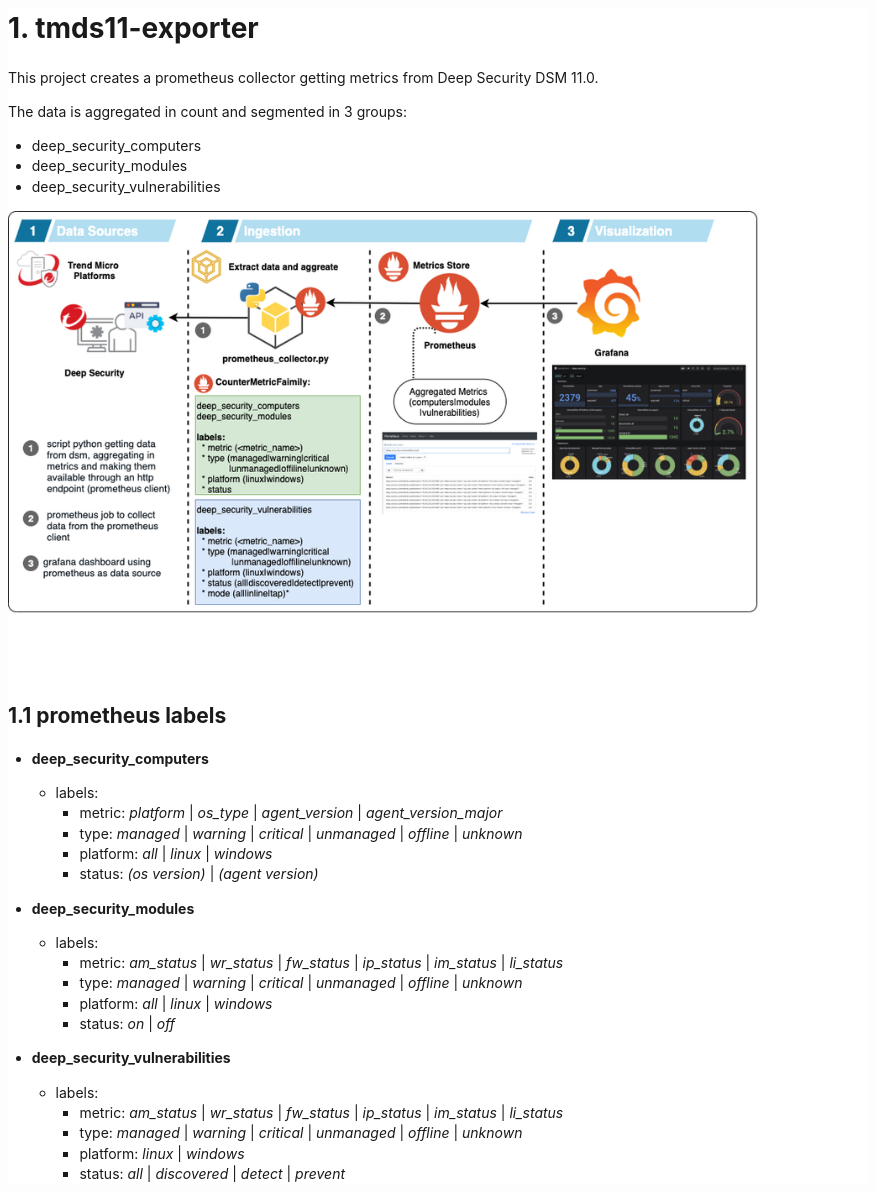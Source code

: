 # 1. tmds11-exporter

This project creates a prometheus collector getting metrics from Deep Security DSM 11.0.

The data is aggregated in count and segmented in 3 groups:

* deep_security_computers
* deep_security_modules
* deep_security_vulnerabilities

![diagram](img/tmds-exporter.png)

## 1.1 prometheus labels

* **deep_security_computers**
    * labels:
        * metric: *platform* | *os_type* | *agent_version* | *agent_version_major* 
        * type: *managed* | *warning* | *critical* | *unmanaged* | *offline* | *unknown*
        * platform: *all* | *linux* | *windows*
        * status: *(os version)* | *(agent version)*
  
* **deep_security_modules**
    * labels:
       * metric: *am_status* | *wr_status* | *fw_status* | *ip_status* | *im_status* | *li_status*
       * type: *managed* | *warning* | *critical* | *unmanaged* | *offline* | *unknown*
       * platform: *all* | *linux* | *windows*
       * status: *on* | *off*
  
* **deep_security_vulnerabilities**
    * labels:
       * metric: *am_status* | *wr_status* | *fw_status* | *ip_status* | *im_status* | *li_status*
       * type: *managed* | *warning* | *critical* | *unmanaged* | *offline* | *unknown*
       * platform: *linux* | *windows*
       * status: *all* | *discovered* | *detect* | *prevent*
